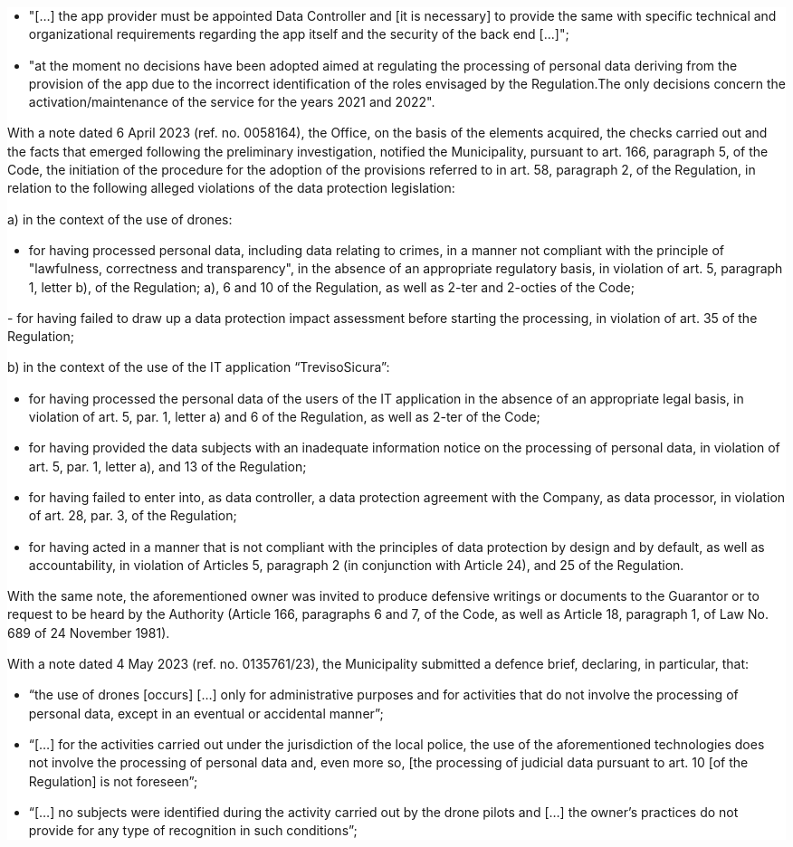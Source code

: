 - "\[…\] the app provider must be appointed Data Controller and \[it is necessary\] to provide the same with specific technical and organizational requirements regarding the app itself and the security of the back end \[...\]"; 

- "at the moment no decisions have been adopted aimed at regulating the processing of personal data deriving from the provision of the app due to the incorrect identification of the roles envisaged by the Regulation.The only decisions concern the activation/maintenance of the service for the years 2021 and 2022". 

With a note dated 6 April 2023 (ref. no. 0058164), the Office, on the basis of the elements acquired, the checks carried out and the facts that emerged following the preliminary investigation, notified the Municipality, pursuant to art. 166, paragraph 5, of the Code, the initiation of the procedure for the adoption of the provisions referred to in art. 58, paragraph 2, of the Regulation, in relation to the following alleged violations of the data protection legislation:

a) in the context of the use of drones:

- for having processed personal data, including data relating to crimes, in a manner not compliant with the principle of "lawfulness, correctness and transparency", in the absence of an appropriate regulatory basis, in violation of art. 5, paragraph 1, letter b), of the Regulation; a), 6 and 10 of the Regulation, as well as 2-ter and 2-octies of the Code; 

- for having failed to draw up a data protection impact assessment before starting the processing, in violation of art. 35 of the Regulation; 

b) in the context of the use of the IT application “TrevisoSicura”:

- for having processed the personal data of the users of the IT application in the absence of an appropriate legal basis, in violation of art. 5, par. 1, letter a) and 6 of the Regulation, as well as 2-ter of the Code; 

- for having provided the data subjects with an inadequate information notice on the processing of personal data, in violation of art. 5, par. 1, letter a), and 13 of the Regulation; 

- for having failed to enter into, as data controller, a data protection agreement with the Company, as data processor, in violation of art. 28, par. 3, of the Regulation;

- for having acted in a manner that is not compliant with the principles of data protection by design and by default, as well as accountability, in violation of Articles 5, paragraph 2 (in conjunction with Article 24), and 25 of the Regulation.

With the same note, the aforementioned owner was invited to produce defensive writings or documents to the Guarantor or to request to be heard by the Authority (Article 166, paragraphs 6 and 7, of the Code, as well as Article 18, paragraph 1, of Law No. 689 of 24 November 1981).

With a note dated 4 May 2023 (ref. no. 0135761/23), the Municipality submitted a defence brief, declaring, in particular, that:

- “the use of drones \[occurs\] \[…\] only for administrative purposes and for activities that do not involve the processing of personal data, except in an eventual or accidental manner”;

- “\[…\] for the activities carried out under the jurisdiction of the local police, the use of the aforementioned technologies does not involve the processing of personal data and, even more so, \[the processing of judicial data pursuant to art. 10 \[of the Regulation\] is not foreseen”;

- “\[…\] no subjects were identified during the activity carried out by the drone pilots and \[…\] the owner’s practices do not provide for any type of recognition in such conditions”; 
